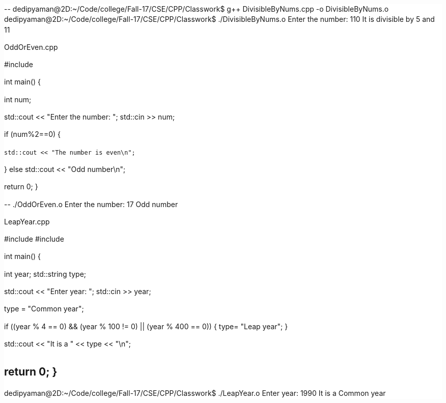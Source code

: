 --
dedipyaman@2D:~/Code/college/Fall-17/CSE/CPP/Classwork$ g++ DivisibleByNums.cpp -o DivisibleByNums.o
dedipyaman@2D:~/Code/college/Fall-17/CSE/CPP/Classwork$ ./DivisibleByNums.o 
Enter the number: 110
It is divisible by 5 and 11

OddOrEven.cpp

#include <iostream>

int main() {

  int num;
  
  std::cout << "Enter the number: ";
  std::cin >> num;

  if (num%2==0) {

    std::cout << "The number is even\n";
  }
  else
    std::cout << "Odd number\n";

  return 0;
}

--
./OddOrEven.o 
Enter the number: 17
Odd number

LeapYear.cpp

#include <iostream>
#include <string>

int main() {

  int year;
  std::string type;
  
  std::cout << "Enter year: ";
  std::cin >> year;

  type = "Common year";
  
  if ((year % 4  == 0) && (year % 100 != 0) || (year % 400 == 0)) {
    type= "Leap year";
  }

  std::cout << "It is a " << type << "\n";

  return 0;
}
--
dedipyaman@2D:~/Code/college/Fall-17/CSE/CPP/Classwork$ ./LeapYear.o 
Enter year: 1990
It is a Common year
